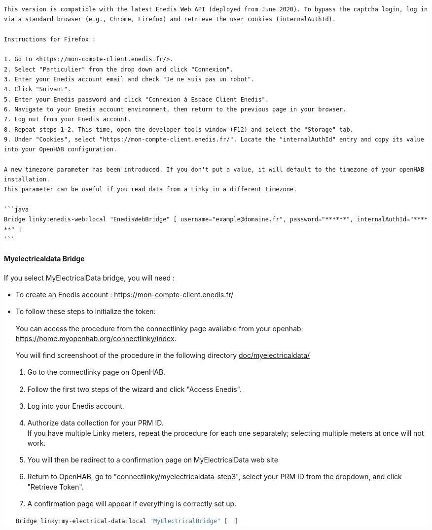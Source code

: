    This version is compatible with the latest Enedis Web API (deployed from June 2020). To bypass the captcha login, log in via a standard browser (e.g., Chrome, Firefox) and retrieve the user cookies (internalAuthId).

    Instructions for Firefox :

    1. Go to <https://mon-compte-client.enedis.fr/>.
    2. Select "Particulier" from the drop down and click "Connexion".
    3. Enter your Enedis account email and check "Je ne suis pas un robot".
    4. Click "Suivant".
    5. Enter your Enedis password and click "Connexion à Espace Client Enedis".
    6. Navigate to your Enedis account environment, then return to the previous page in your browser.
    7. Log out from your Enedis account.
    8. Repeat steps 1-2. This time, open the developer tools window (F12) and select the "Storage" tab.
    9. Under "Cookies", select "https://mon-compte-client.enedis.fr/". Locate the "internalAuthId" entry and copy its value into your OpenHAB configuration.
	
	A new timezone parameter has been introduced. If you don't put a value, it will default to the timezone of your openHAB installation. 
	This parameter can be useful if you read data from a Linky in a different timezone.

    ```java
    Bridge linky:enedis-web:local "EnedisWebBridge" [ username="example@domaine.fr", password="******", internalAuthId="******" ]
    ```

#### Myelectricaldata Bridge

If you select MyElectricalData bridge, you will need :

- To create an Enedis account : https://mon-compte-client.enedis.fr/

- To follow these steps to initialize the token:
  
  You can access the procedure from the connectlinky page available from your openhab: https://home.myopenhab.org/connectlinky/index.

  You will find screenshoot of the procedure in the following directory
  [doc/myelectricaldata/](doc/myelectricaldata/index.md)

  1. Go to the connectlinky page on OpenHAB.
  2. Follow the first two steps of the wizard and click "Access Enedis".
  3. Log into your Enedis account.
  4. Authorize data collection for your PRM ID.<br/>
     If you have multiple Linky meters, repeat the procedure for each one separately; selecting multiple meters at once will not work.


  5. You will then be redirect to a confirmation page on MyElectricalData web site
  6. Return to OpenHAB, go to "connectlinky/myelectricaldata-step3", select your PRM ID from the dropdown, and click "Retrieve Token".
  7. A confirmation page will appear if everything is correctly set up.

    ```java
    Bridge linky:my-electrical-data:local "MyElectricalBridge" [  ]
    ```
